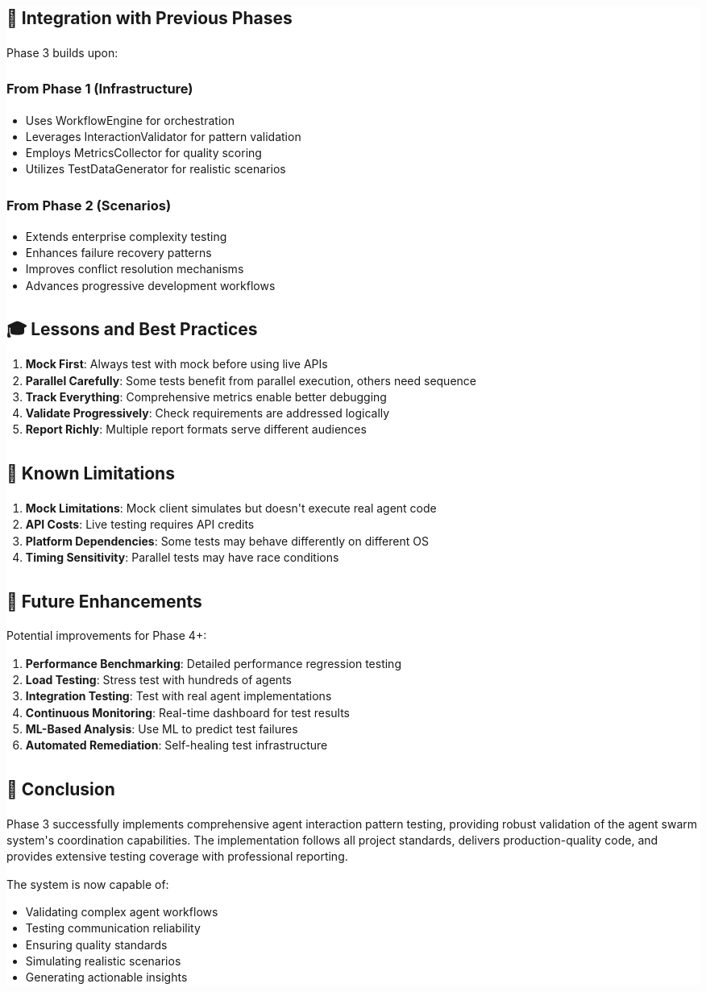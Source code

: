 ## 🔄 Integration with Previous Phases

Phase 3 builds upon:

### From Phase 1 (Infrastructure)
- Uses WorkflowEngine for orchestration
- Leverages InteractionValidator for pattern validation
- Employs MetricsCollector for quality scoring
- Utilizes TestDataGenerator for realistic scenarios

### From Phase 2 (Scenarios)
- Extends enterprise complexity testing
- Enhances failure recovery patterns
- Improves conflict resolution mechanisms
- Advances progressive development workflows

## 🎓 Lessons and Best Practices

1. **Mock First**: Always test with mock before using live APIs
2. **Parallel Carefully**: Some tests benefit from parallel execution, others need sequence
3. **Track Everything**: Comprehensive metrics enable better debugging
4. **Validate Progressively**: Check requirements are addressed logically
5. **Report Richly**: Multiple report formats serve different audiences

## 🚨 Known Limitations

1. **Mock Limitations**: Mock client simulates but doesn't execute real agent code
2. **API Costs**: Live testing requires API credits
3. **Platform Dependencies**: Some tests may behave differently on different OS
4. **Timing Sensitivity**: Parallel tests may have race conditions

## 🔮 Future Enhancements

Potential improvements for Phase 4+:

1. **Performance Benchmarking**: Detailed performance regression testing
2. **Load Testing**: Stress test with hundreds of agents
3. **Integration Testing**: Test with real agent implementations
4. **Continuous Monitoring**: Real-time dashboard for test results
5. **ML-Based Analysis**: Use ML to predict test failures
6. **Automated Remediation**: Self-healing test infrastructure

## 📝 Conclusion

Phase 3 successfully implements comprehensive agent interaction pattern testing, providing robust validation of the agent swarm system's coordination capabilities. The implementation follows all project standards, delivers production-quality code, and provides extensive testing coverage with professional reporting.

The system is now capable of:
- Validating complex agent workflows
- Testing communication reliability
- Ensuring quality standards
- Simulating realistic scenarios
- Generating actionable insights
